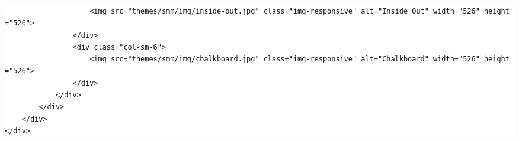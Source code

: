 						<img src="themes/smm/img/inside-out.jpg" class="img-responsive" alt="Inside Out" width="526" height="526">
					</div>
					<div class="col-sm-6">
						<img src="themes/smm/img/chalkboard.jpg" class="img-responsive" alt="Chalkboard" width="526" height="526">
					</div>
				</div>
			</div>
		</div>
	</div>
</section>